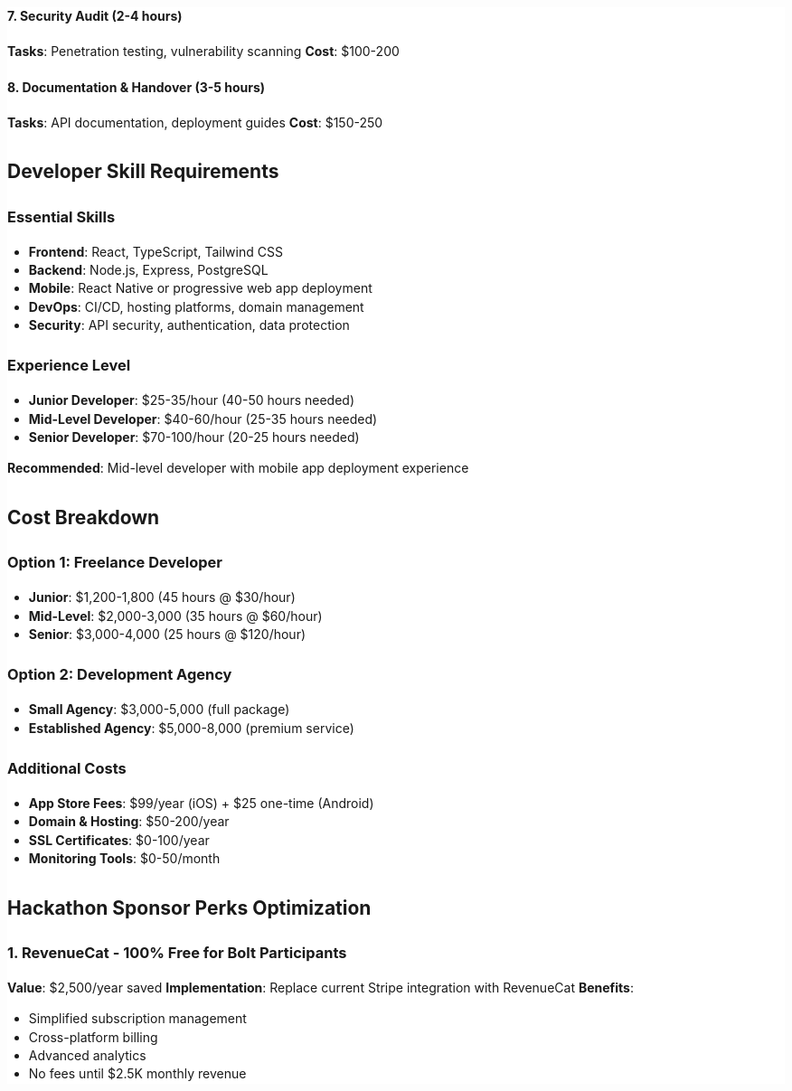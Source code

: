#### 7. Security Audit (2-4 hours)
**Tasks**: Penetration testing, vulnerability scanning
**Cost**: $100-200

#### 8. Documentation & Handover (3-5 hours)
**Tasks**: API documentation, deployment guides
**Cost**: $150-250

## Developer Skill Requirements

### Essential Skills
- **Frontend**: React, TypeScript, Tailwind CSS
- **Backend**: Node.js, Express, PostgreSQL
- **Mobile**: React Native or progressive web app deployment
- **DevOps**: CI/CD, hosting platforms, domain management
- **Security**: API security, authentication, data protection

### Experience Level
- **Junior Developer**: $25-35/hour (40-50 hours needed)
- **Mid-Level Developer**: $40-60/hour (25-35 hours needed)
- **Senior Developer**: $70-100/hour (20-25 hours needed)

**Recommended**: Mid-level developer with mobile app deployment experience

## Cost Breakdown

### Option 1: Freelance Developer
- **Junior**: $1,200-1,800 (45 hours @ $30/hour)
- **Mid-Level**: $2,000-3,000 (35 hours @ $60/hour)
- **Senior**: $3,000-4,000 (25 hours @ $120/hour)

### Option 2: Development Agency
- **Small Agency**: $3,000-5,000 (full package)
- **Established Agency**: $5,000-8,000 (premium service)

### Additional Costs
- **App Store Fees**: $99/year (iOS) + $25 one-time (Android)
- **Domain & Hosting**: $50-200/year
- **SSL Certificates**: $0-100/year
- **Monitoring Tools**: $0-50/month

## Hackathon Sponsor Perks Optimization

### 1. RevenueCat - 100% Free for Bolt Participants
**Value**: $2,500/year saved
**Implementation**: Replace current Stripe integration with RevenueCat
**Benefits**: 
- Simplified subscription management
- Cross-platform billing
- Advanced analytics
- No fees until $2.5K monthly revenue
